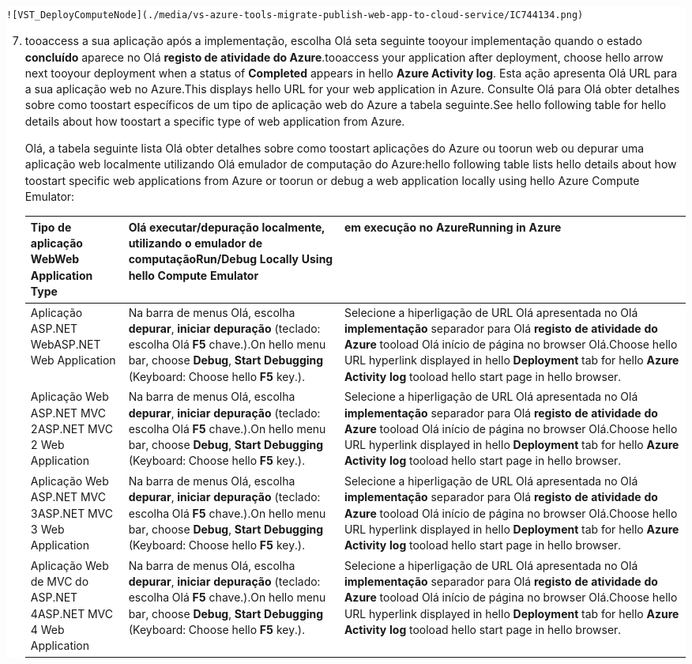     ![VST_DeployComputeNode](./media/vs-azure-tools-migrate-publish-web-app-to-cloud-service/IC744134.png)
7. <span data-ttu-id="bf8ad-201">tooaccess a sua aplicação após a implementação, escolha Olá seta seguinte tooyour implementação quando o estado **concluído** aparece no Olá **registo de atividade do Azure**.</span><span class="sxs-lookup"><span data-stu-id="bf8ad-201">tooaccess your application after deployment, choose hello arrow next tooyour deployment when a status of **Completed** appears in hello **Azure Activity log**.</span></span> <span data-ttu-id="bf8ad-202">Esta ação apresenta Olá URL para a sua aplicação web no Azure.</span><span class="sxs-lookup"><span data-stu-id="bf8ad-202">This displays hello URL for your web application in Azure.</span></span> <span data-ttu-id="bf8ad-203">Consulte Olá para Olá obter detalhes sobre como toostart específicos de um tipo de aplicação web do Azure a tabela seguinte.</span><span class="sxs-lookup"><span data-stu-id="bf8ad-203">See hello following table for hello details about how toostart a specific type of web application from Azure.</span></span>

    <span data-ttu-id="bf8ad-204">Olá, a tabela seguinte lista Olá obter detalhes sobre como toostart aplicações do Azure ou toorun web ou depurar uma aplicação web localmente utilizando Olá emulador de computação do Azure:</span><span class="sxs-lookup"><span data-stu-id="bf8ad-204">hello following table lists hello details about how toostart specific web applications from Azure or toorun or debug a web application locally using hello Azure Compute Emulator:</span></span>

   | <span data-ttu-id="bf8ad-205">Tipo de aplicação Web</span><span class="sxs-lookup"><span data-stu-id="bf8ad-205">Web Application Type</span></span> | <span data-ttu-id="bf8ad-206">Olá executar/depuração localmente, utilizando o emulador de computação</span><span class="sxs-lookup"><span data-stu-id="bf8ad-206">Run/Debug Locally Using hello Compute Emulator</span></span> | <span data-ttu-id="bf8ad-207">em execução no Azure</span><span class="sxs-lookup"><span data-stu-id="bf8ad-207">Running in Azure</span></span> |
   | --- | --- | --- |
   | <span data-ttu-id="bf8ad-208">Aplicação ASP.NET Web</span><span class="sxs-lookup"><span data-stu-id="bf8ad-208">ASP.NET Web Application</span></span> |<span data-ttu-id="bf8ad-209">Na barra de menus Olá, escolha **depurar**, **iniciar depuração** (teclado: escolha Olá **F5** chave.).</span><span class="sxs-lookup"><span data-stu-id="bf8ad-209">On hello menu bar, choose **Debug**, **Start Debugging** (Keyboard: Choose hello **F5** key.).</span></span> |<span data-ttu-id="bf8ad-210">Selecione a hiperligação de URL Olá apresentada no Olá **implementação** separador para Olá **registo de atividade do Azure** tooload Olá início de página no browser Olá.</span><span class="sxs-lookup"><span data-stu-id="bf8ad-210">Choose hello URL hyperlink displayed in hello **Deployment** tab for hello **Azure Activity log** tooload hello start page in hello browser.</span></span> |
   | <span data-ttu-id="bf8ad-211">Aplicação Web ASP.NET MVC 2</span><span class="sxs-lookup"><span data-stu-id="bf8ad-211">ASP.NET MVC 2 Web Application</span></span> |<span data-ttu-id="bf8ad-212">Na barra de menus Olá, escolha **depurar**, **iniciar depuração** (teclado: escolha Olá **F5** chave.).</span><span class="sxs-lookup"><span data-stu-id="bf8ad-212">On hello menu bar, choose **Debug**, **Start Debugging** (Keyboard: Choose hello **F5** key.).</span></span> |<span data-ttu-id="bf8ad-213">Selecione a hiperligação de URL Olá apresentada no Olá **implementação** separador para Olá **registo de atividade do Azure** tooload Olá início de página no browser Olá.</span><span class="sxs-lookup"><span data-stu-id="bf8ad-213">Choose hello URL hyperlink displayed in hello **Deployment** tab for hello **Azure Activity log** tooload hello start page in hello browser.</span></span> |
   | <span data-ttu-id="bf8ad-214">Aplicação Web ASP.NET MVC 3</span><span class="sxs-lookup"><span data-stu-id="bf8ad-214">ASP.NET MVC 3 Web Application</span></span> |<span data-ttu-id="bf8ad-215">Na barra de menus Olá, escolha **depurar**, **iniciar depuração** (teclado: escolha Olá **F5** chave.).</span><span class="sxs-lookup"><span data-stu-id="bf8ad-215">On hello menu bar, choose **Debug**, **Start Debugging** (Keyboard: Choose hello **F5** key.).</span></span> |<span data-ttu-id="bf8ad-216">Selecione a hiperligação de URL Olá apresentada no Olá **implementação** separador para Olá **registo de atividade do Azure** tooload Olá início de página no browser Olá.</span><span class="sxs-lookup"><span data-stu-id="bf8ad-216">Choose hello URL hyperlink displayed in hello **Deployment** tab for hello **Azure Activity log** tooload hello start page in hello browser.</span></span> |
   | <span data-ttu-id="bf8ad-217">Aplicação Web de MVC do ASP.NET 4</span><span class="sxs-lookup"><span data-stu-id="bf8ad-217">ASP.NET MVC 4 Web Application</span></span> |<span data-ttu-id="bf8ad-218">Na barra de menus Olá, escolha **depurar**, **iniciar depuração** (teclado: escolha Olá **F5** chave.).</span><span class="sxs-lookup"><span data-stu-id="bf8ad-218">On hello menu bar, choose **Debug**, **Start Debugging** (Keyboard: Choose hello **F5** key.).</span></span> |<span data-ttu-id="bf8ad-219">Selecione a hiperligação de URL Olá apresentada no Olá **implementação** separador para Olá **registo de atividade do Azure** tooload Olá início de página no browser Olá.</span><span class="sxs-lookup"><span data-stu-id="bf8ad-219">Choose hello URL hyperlink displayed in hello **Deployment** tab for hello **Azure Activity log** tooload hello start page in hello browser.</span></span> |